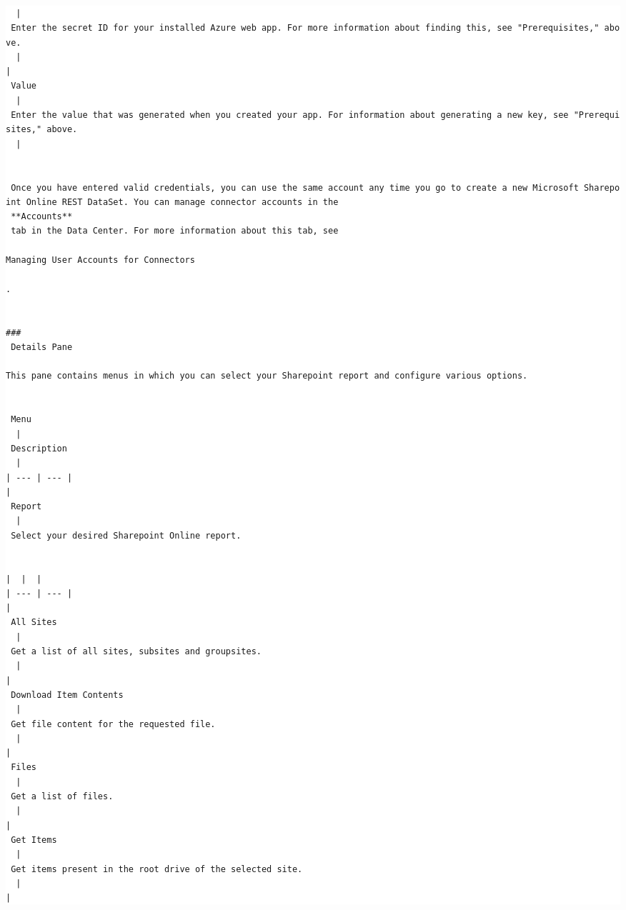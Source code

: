 ```
  |
 Enter the secret ID for your installed Azure web app. For more information about finding this, see "Prerequisites," above.
  |
|
 Value
  |
 Enter the value that was generated when you created your app. For information about generating a new key, see "Prerequisites," above.
  |


 Once you have entered valid credentials, you can use the same account any time you go to create a new Microsoft Sharepoint Online REST DataSet. You can manage connector accounts in the
 **Accounts**
 tab in the Data Center. For more information about this tab, see

Managing User Accounts for Connectors

.


###
 Details Pane

This pane contains menus in which you can select your Sharepoint report and configure various options.


 Menu
  |
 Description
  |
| --- | --- |
|
 Report
  |
 Select your desired Sharepoint Online report.


|  |  |
| --- | --- |
|
 All Sites
  |
 Get a list of all sites, subsites and groupsites.
  |
|
 Download Item Contents
  |
 Get file content for the requested file.
  |
|
 Files
  |
 Get a list of files.
  |
|
 Get Items
  |
 Get items present in the root drive of the selected site.
  |
|
```